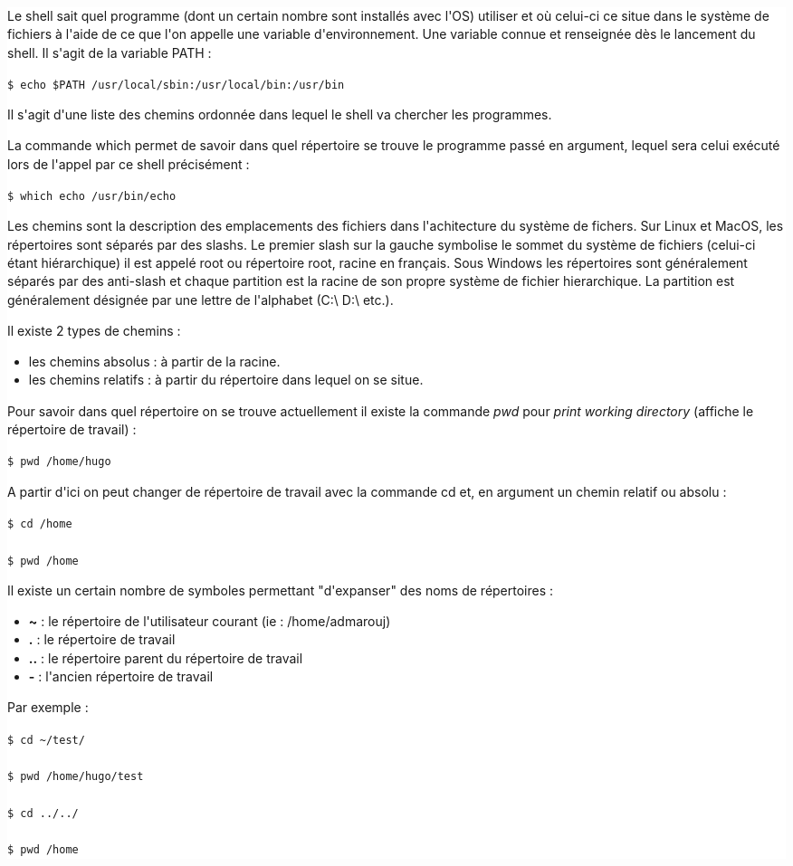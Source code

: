 Le shell sait quel programme (dont un certain nombre sont installés avec l'OS) utiliser et où celui-ci ce situe dans le système de
fichiers à l'aide de ce que l'on appelle une variable d'environnement. Une variable connue et renseignée dès le lancement du shell.
Il s'agit de la variable PATH :

    $ echo $PATH /usr/local/sbin:/usr/local/bin:/usr/bin

Il s'agit d'une liste des chemins ordonnée dans lequel le shell va chercher les programmes.

La commande which permet de savoir dans quel répertoire se trouve le programme passé en argument, lequel sera celui exécuté lors de
l'appel par ce shell précisément :

    $ which echo /usr/bin/echo

Les chemins sont la description des emplacements des fichiers dans l'achitecture du système de fichers.  Sur Linux et MacOS, les
répertoires sont séparés par des slashs. Le premier slash sur la gauche symbolise le sommet du système de fichiers (celui-ci étant
hiérarchique) il est appelé root ou répertoire root, racine en français.  Sous Windows les répertoires sont généralement séparés par
des anti-slash et chaque partition est la racine de son propre système de fichier hierarchique. La partition est généralement
désignée par une lettre de l'alphabet (C:\ D:\ etc.).

Il existe 2 types de chemins :

- les chemins absolus : à partir de la racine.
- les chemins relatifs : à partir du répertoire dans lequel on se situe.

Pour savoir dans quel répertoire on se trouve actuellement il existe la commande *pwd* pour *print working directory* (affiche le
répertoire de travail) :

    $ pwd /home/hugo

A partir d'ici on peut changer de répertoire de travail avec la commande cd et, en argument un chemin relatif ou absolu :

    $ cd /home

    $ pwd /home

Il existe un certain nombre de symboles permettant "d'expanser" des noms de répertoires :

- **~** : le répertoire de l'utilisateur courant (ie : /home/admarouj)
- **.** : le répertoire de travail
- **..** : le répertoire parent du répertoire de travail
- **-** : l'ancien répertoire de travail

Par exemple :

    $ cd ~/test/

    $ pwd /home/hugo/test

    $ cd ../../

    $ pwd /home

